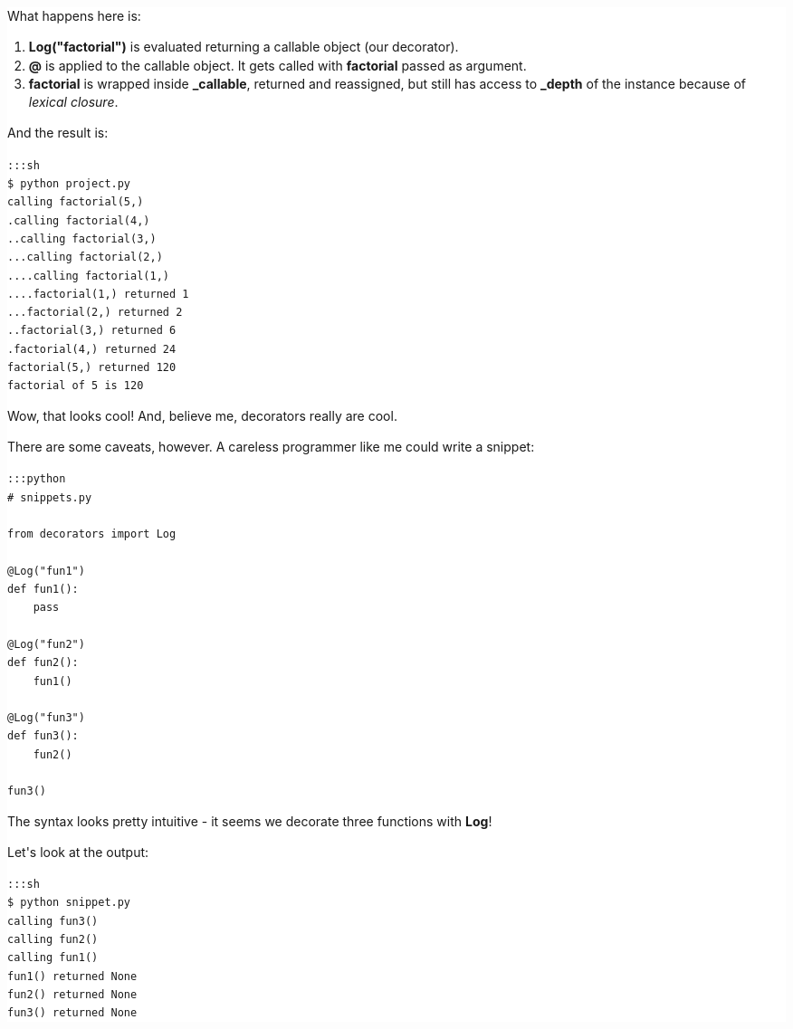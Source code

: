 What happens here is:

1. **Log("factorial")** is evaluated returning a callable object (our decorator).
2. **@** is applied to the callable object. It gets called with **factorial**
   passed as argument.
3. **factorial** is wrapped inside **_callable**, returned and reassigned, but
   still has access to **_depth** of the instance because of *lexical closure*.

And the result is:

    :::sh
    $ python project.py
    calling factorial(5,)
    .calling factorial(4,)
    ..calling factorial(3,)
    ...calling factorial(2,)
    ....calling factorial(1,)
    ....factorial(1,) returned 1
    ...factorial(2,) returned 2
    ..factorial(3,) returned 6
    .factorial(4,) returned 24
    factorial(5,) returned 120
    factorial of 5 is 120

Wow, that looks cool! And, believe me, decorators really are cool.

There are some caveats, however. A careless programmer like me
could write a snippet:

    :::python
    # snippets.py
    
    from decorators import Log
    
    @Log("fun1")
    def fun1():
        pass

    @Log("fun2")
    def fun2():
        fun1()

    @Log("fun3")    
    def fun3():
        fun2()
        
    fun3()

The syntax looks pretty intuitive - it seems we decorate three functions with **Log**!

Let's look at the output:

    :::sh
    $ python snippet.py
    calling fun3()
    calling fun2()
    calling fun1()
    fun1() returned None
    fun2() returned None
    fun3() returned None
